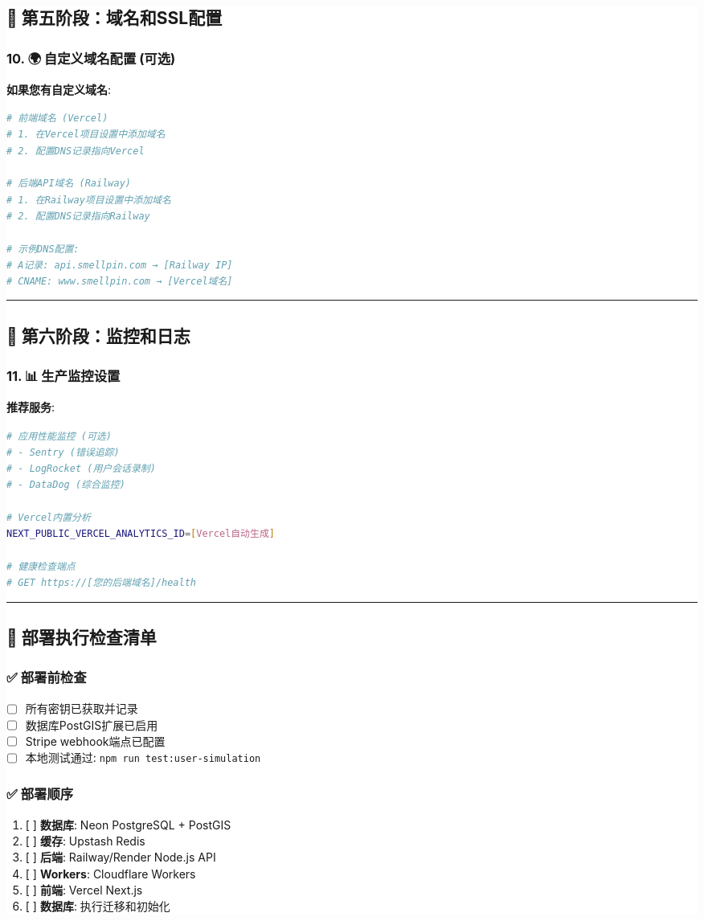 ## 🎯 第五阶段：域名和SSL配置

### 10. 🌍 自定义域名配置 (可选)

**如果您有自定义域名**:

```bash
# 前端域名 (Vercel)
# 1. 在Vercel项目设置中添加域名
# 2. 配置DNS记录指向Vercel

# 后端API域名 (Railway)
# 1. 在Railway项目设置中添加域名
# 2. 配置DNS记录指向Railway

# 示例DNS配置:
# A记录: api.smellpin.com → [Railway IP]
# CNAME: www.smellpin.com → [Vercel域名]
```

---

## 🎯 第六阶段：监控和日志

### 11. 📊 生产监控设置

**推荐服务**:
```bash
# 应用性能监控 (可选)
# - Sentry (错误追踪)
# - LogRocket (用户会话录制)
# - DataDog (综合监控)

# Vercel内置分析
NEXT_PUBLIC_VERCEL_ANALYTICS_ID=[Vercel自动生成]

# 健康检查端点
# GET https://[您的后端域名]/health
```

---

## 🚀 部署执行检查清单

### ✅ 部署前检查
- [ ] 所有密钥已获取并记录
- [ ] 数据库PostGIS扩展已启用
- [ ] Stripe webhook端点已配置
- [ ] 本地测试通过: `npm run test:user-simulation`

### ✅ 部署顺序
1. [ ] **数据库**: Neon PostgreSQL + PostGIS
2. [ ] **缓存**: Upstash Redis  
3. [ ] **后端**: Railway/Render Node.js API
4. [ ] **Workers**: Cloudflare Workers
5. [ ] **前端**: Vercel Next.js
6. [ ] **数据库**: 执行迁移和初始化
